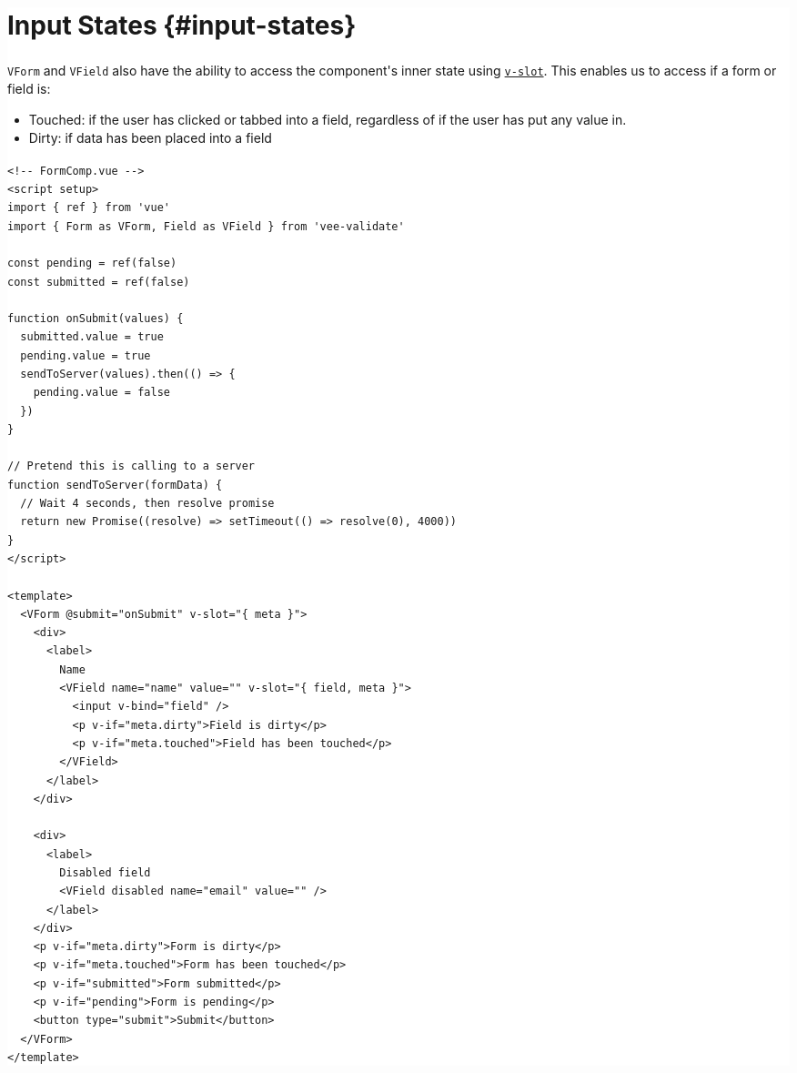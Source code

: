 # Input States {#input-states}

`VForm` and `VField` also have the ability to access the component's inner state using [`v-slot`](/posts/ffg-fundamentals-accessing-children#passing-values-to-projected-content). This enables us to access if a form or field is:

- Touched: if the user has clicked or tabbed into a field, regardless of if the user has put any value in.
- Dirty: if data has been placed into a field

```vue
<!-- FormComp.vue -->
<script setup>
import { ref } from 'vue'
import { Form as VForm, Field as VField } from 'vee-validate'

const pending = ref(false)
const submitted = ref(false)

function onSubmit(values) {
  submitted.value = true
  pending.value = true
  sendToServer(values).then(() => {
    pending.value = false
  })
}

// Pretend this is calling to a server
function sendToServer(formData) {
  // Wait 4 seconds, then resolve promise
  return new Promise((resolve) => setTimeout(() => resolve(0), 4000))
}
</script>

<template>
  <VForm @submit="onSubmit" v-slot="{ meta }">
    <div>
      <label>
        Name
        <VField name="name" value="" v-slot="{ field, meta }">
          <input v-bind="field" />
          <p v-if="meta.dirty">Field is dirty</p>
          <p v-if="meta.touched">Field has been touched</p>
        </VField>
      </label>
    </div>

    <div>
      <label>
        Disabled field
        <VField disabled name="email" value="" />
      </label>
    </div>
    <p v-if="meta.dirty">Form is dirty</p>
    <p v-if="meta.touched">Form has been touched</p>
    <p v-if="submitted">Form submitted</p>
    <p v-if="pending">Form is pending</p>
    <button type="submit">Submit</button>
  </VForm>
</template>
```

